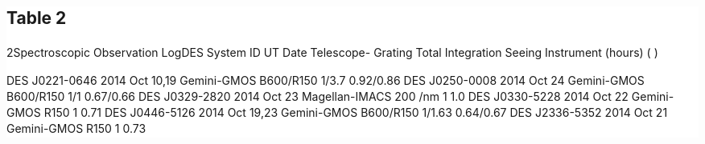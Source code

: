 

## Table 2
2Spectroscopic Observation LogDES System ID 
UT Date 
Telescope-
Grating 
Total Integration 
Seeing 
Instrument 
(hours) 
( ) 

DES J0221-0646 2014 Oct 10,19 
Gemini-GMOS 
B600/R150 
1/3.7 
0.92/0.86 
DES J0250-0008 
2014 Oct 24 
Gemini-GMOS 
B600/R150 
1/1 
0.67/0.66 
DES J0329-2820 
2014 Oct 23 
Magellan-IMACS 
200 /nm 
1 
1.0 
DES J0330-5228 
2014 Oct 22 
Gemini-GMOS 
R150 
1 
0.71 
DES J0446-5126 2014 Oct 19,23 
Gemini-GMOS 
B600/R150 
1/1.63 
0.64/0.67 
DES J2336-5352 
2014 Oct 21 
Gemini-GMOS 
R150 
1 
0.73 



